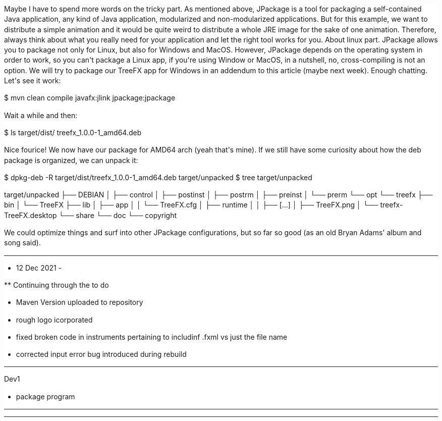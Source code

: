 Maybe I have to spend more words on the tricky part. As mentioned above, JPackage is a tool for packaging a
self-contained Java application, any kind of Java application, modularized and non-modularized applications. But for
this example, we want to distribute a simple animation and it would be quite weird to distribute a whole JRE image for
the sake of one animation. Therefore, always think about what you really need for your application and let the right
tool works for you. About linux part. JPackage allows you to package not only for Linux, but also for Windows and MacOS.
However, JPackage depends on the operating system in order to work, so you can't package a Linux app, if you're using
Window or MacOS, in a nutshell, no, cross-compiling is not an option. We will try to package our TreeFX app for Windows
in an addendum to this article (maybe next week). Enough chatting. Let's see it work:

$ mvn clean compile javafx:jlink jpackage:jpackage

Wait a while and then:

$ ls target/dist/ treefx_1.0.0-1_amd64.deb

Nice fourice! We now have our package for AMD64 arch (yeah that's mine). If we still have some curiosity about how the
deb package is organized, we can unpack it:

$ dpkg-deb -R target/dist/treefx_1.0.0-1_amd64.deb target/unpacked $ tree target/unpacked

target/unpacked ├── DEBIAN │ ├── control │ ├── postinst │ ├── postrm │ ├── preinst │ └── prerm └── opt └── treefx ├──
bin │ └── TreeFX ├── lib │ ├── app │ │ └── TreeFX.cfg │ ├── runtime │ │ ├── [...]
│ ├── TreeFX.png │ └── treefx-TreeFX.desktop └── share └── doc └── copyright

We could optimize things and surf into other JPackage configurations, but so far so good (as an old Bryan Adams' album
and song said).

---

- 12 Dec 2021 -

\*\* Continuing through the to do

- Maven Version uploaded to repository

- rough logo icorporated

- fixed broken code in instruments pertaining to includinf .fxml vs just the file name

- corrected input error bug introduced during rebuild

---

Dev1

- package program

---

---
